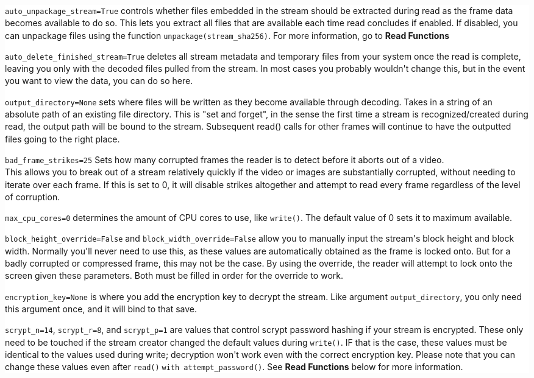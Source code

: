 `auto_unpackage_stream=True` controls whether files embedded in the stream should be extracted during read as the frame data
becomes available to do so.  This lets you extract all files that are available each time read concludes if enabled.  If
disabled, you can unpackage files using the function `unpackage(stream_sha256)`.  For more information, go to **Read Functions**

`auto_delete_finished_stream=True` deletes all stream metadata and temporary files from your system once the read is
complete, leaving you only with the decoded files pulled from the stream.  In most cases you probably wouldn't change this,
but in the event you want to view the data, you can do so here.

`output_directory=None` sets where files will be written as they become available through decoding.  Takes in a string
of an absolute path of an existing file directory.  This is "set and forget", in the sense the first time a stream is
recognized/created during read, the output path will be bound to the stream.  Subsequent read() calls for other frames 
will continue to have the outputted files going to the right place.

`bad_frame_strikes=25` Sets how many corrupted frames the reader is to detect before it aborts out of a video.  
This allows you to break out of a stream relatively quickly if the video or images are substantially corrupted, without 
needing to iterate over each frame.  If this is set to 0, it will disable strikes altogether and attempt to read every 
frame regardless of the level of corruption.

`max_cpu_cores=0` determines the amount of CPU cores to use, like `write()`.  The default value of 0
sets it to maximum available.

`block_height_override=False` and `block_width_override=False` allow you to manually input the stream's block height and 
block width.  Normally you'll never need to use this, as these values are automatically obtained as the frame is locked
onto.  But for a badly corrupted or compressed frame, this may not be the case.  By using the override, the reader will
attempt to lock onto the screen given these parameters.  Both must be filled in order for the override to work.

`encryption_key=None` is where you add the encryption key to decrypt the stream.  Like argument `output_directory`, you only
need this argument once, and it will bind to that save.

`scrypt_n=14`, `scrypt_r=8`, and `scrypt_p=1` are values that control scrypt password hashing if your stream is encrypted.
These only need to be touched if the stream creator changed the default values during `write()`.  IF that is the case,
these values must be identical to the values used during write; decryption won't work even with the correct encryption
key.  Please note that you can change these values even after `read()` `with attempt_password()`.  See **Read Functions**
below for more information.

